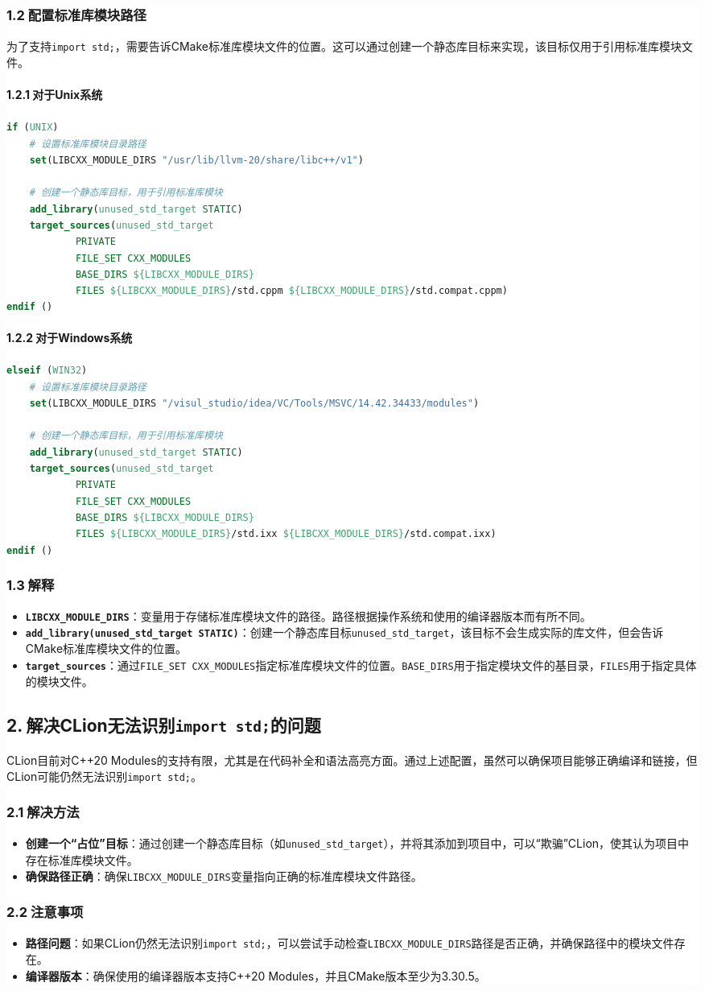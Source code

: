 ### 1.2 配置标准库模块路径
为了支持`import std;`，需要告诉CMake标准库模块文件的位置。这可以通过创建一个静态库目标来实现，该目标仅用于引用标准库模块文件。

#### 1.2.1 对于Unix系统
```cmake
if (UNIX)
    # 设置标准库模块目录路径
    set(LIBCXX_MODULE_DIRS "/usr/lib/llvm-20/share/libc++/v1")
    
    # 创建一个静态库目标，用于引用标准库模块
    add_library(unused_std_target STATIC)
    target_sources(unused_std_target
            PRIVATE
            FILE_SET CXX_MODULES
            BASE_DIRS ${LIBCXX_MODULE_DIRS}
            FILES ${LIBCXX_MODULE_DIRS}/std.cppm ${LIBCXX_MODULE_DIRS}/std.compat.cppm)
endif ()
```

#### 1.2.2 对于Windows系统
```cmake
elseif (WIN32)
    # 设置标准库模块目录路径
    set(LIBCXX_MODULE_DIRS "/visul_studio/idea/VC/Tools/MSVC/14.42.34433/modules")
    
    # 创建一个静态库目标，用于引用标准库模块
    add_library(unused_std_target STATIC)
    target_sources(unused_std_target
            PRIVATE
            FILE_SET CXX_MODULES
            BASE_DIRS ${LIBCXX_MODULE_DIRS}
            FILES ${LIBCXX_MODULE_DIRS}/std.ixx ${LIBCXX_MODULE_DIRS}/std.compat.ixx)
endif ()
```

### 1.3 解释
- **`LIBCXX_MODULE_DIRS`**：变量用于存储标准库模块文件的路径。路径根据操作系统和使用的编译器版本而有所不同。
- **`add_library(unused_std_target STATIC)`**：创建一个静态库目标`unused_std_target`，该目标不会生成实际的库文件，但会告诉CMake标准库模块文件的位置。
- **`target_sources`**：通过`FILE_SET CXX_MODULES`指定标准库模块文件的位置。`BASE_DIRS`用于指定模块文件的基目录，`FILES`用于指定具体的模块文件。

## 2. 解决CLion无法识别`import std;`的问题

CLion目前对C++20 Modules的支持有限，尤其是在代码补全和语法高亮方面。通过上述配置，虽然可以确保项目能够正确编译和链接，但CLion可能仍然无法识别`import std;`。

### 2.1 解决方法
- **创建一个“占位”目标**：通过创建一个静态库目标（如`unused_std_target`），并将其添加到项目中，可以“欺骗”CLion，使其认为项目中存在标准库模块文件。
- **确保路径正确**：确保`LIBCXX_MODULE_DIRS`变量指向正确的标准库模块文件路径。

### 2.2 注意事项
- **路径问题**：如果CLion仍然无法识别`import std;`，可以尝试手动检查`LIBCXX_MODULE_DIRS`路径是否正确，并确保路径中的模块文件存在。
- **编译器版本**：确保使用的编译器版本支持C++20 Modules，并且CMake版本至少为3.30.5。
